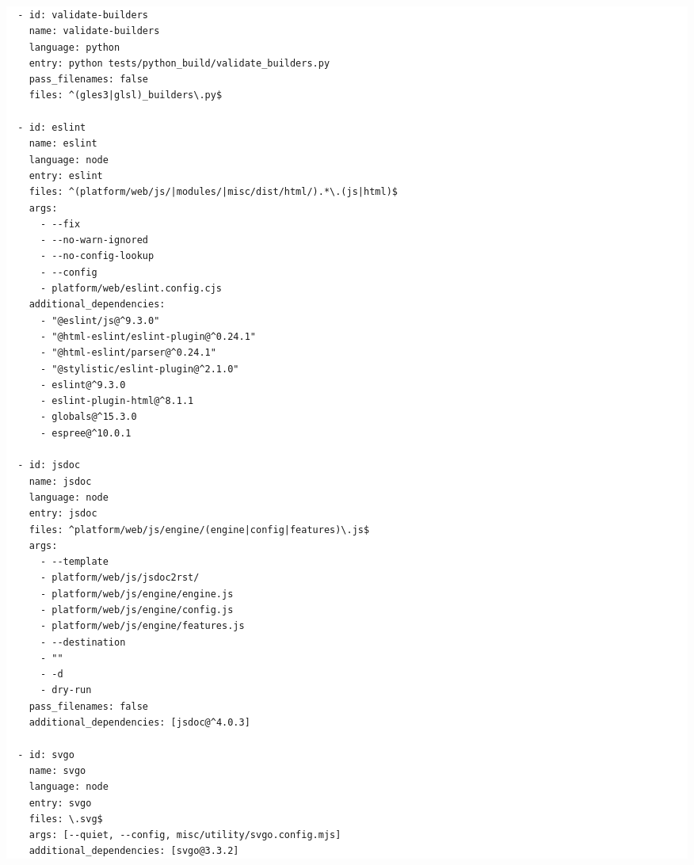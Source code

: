       - id: validate-builders
        name: validate-builders
        language: python
        entry: python tests/python_build/validate_builders.py
        pass_filenames: false
        files: ^(gles3|glsl)_builders\.py$

      - id: eslint
        name: eslint
        language: node
        entry: eslint
        files: ^(platform/web/js/|modules/|misc/dist/html/).*\.(js|html)$
        args:
          - --fix
          - --no-warn-ignored
          - --no-config-lookup
          - --config
          - platform/web/eslint.config.cjs
        additional_dependencies:
          - "@eslint/js@^9.3.0"
          - "@html-eslint/eslint-plugin@^0.24.1"
          - "@html-eslint/parser@^0.24.1"
          - "@stylistic/eslint-plugin@^2.1.0"
          - eslint@^9.3.0
          - eslint-plugin-html@^8.1.1
          - globals@^15.3.0
          - espree@^10.0.1

      - id: jsdoc
        name: jsdoc
        language: node
        entry: jsdoc
        files: ^platform/web/js/engine/(engine|config|features)\.js$
        args:
          - --template
          - platform/web/js/jsdoc2rst/
          - platform/web/js/engine/engine.js
          - platform/web/js/engine/config.js
          - platform/web/js/engine/features.js
          - --destination
          - ""
          - -d
          - dry-run
        pass_filenames: false
        additional_dependencies: [jsdoc@^4.0.3]

      - id: svgo
        name: svgo
        language: node
        entry: svgo
        files: \.svg$
        args: [--quiet, --config, misc/utility/svgo.config.mjs]
        additional_dependencies: [svgo@3.3.2]
